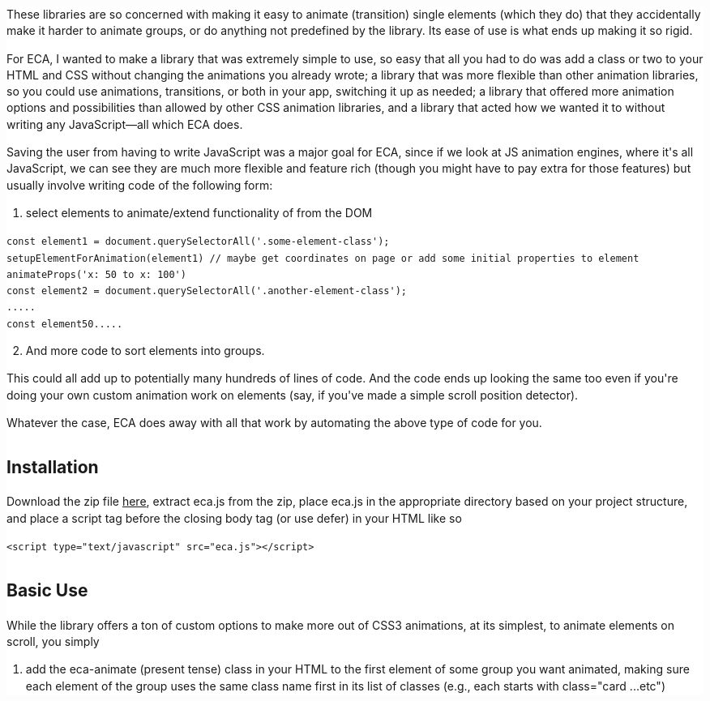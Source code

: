 These libraries are so concerned with making it easy to animate (transition) single elements (which they do) that they accidentally make it harder to animate groups, or do anything 
not predefined by the library. Its ease of use is what ends up making it so rigid. 

For ECA, I wanted to make a library that was extremely simple to use, so easy that all you had to do was add a class or two to your HTML and CSS without changing the animations you already wrote; a library that was more flexible than other animation libraries, so you could use animations, transitions, or both in your app, switching it up as needed; a library that offered more animation options and possibilities than allowed by other CSS animation libraries, and a library that acted how we wanted it to without writing any JavaScript—all which ECA does.

Saving the user from having to write JavaScript was a major goal for ECA, since if we look at JS animation engines, where it's all JavaScript, we can see they are much more flexible and feature rich (though you might have to pay extra for those features) but usually involve writing code 
of the following form: 

1. select elements to animate/extend functionality of from the DOM

```
const element1 = document.querySelectorAll('.some-element-class');
setupElementForAnimation(element1) // maybe get coordinates on page or add some initial properties to element
animateProps('x: 50 to x: 100')  
const element2 = document.querySelectorAll('.another-element-class');
.....
const element50..... 
```

2. And more code to sort elements into groups. 

This could all add up to potentially many hundreds of lines of code. And the code ends up looking the same too even if you're 
doing your own custom animation work on elements (say, if you've made a simple scroll position detector). 

Whatever the case, ECA does away with all that work by automating the above type of code for you. 

## Installation <a name="installation"></a>

Download the zip file <a href="https://github.com/plakich/eca/archive/refs/heads/main.zip">here</a>, extract eca.js from the zip, place eca.js in the appropriate directory based on your project structure, and place a script tag before the closing body tag (or use defer) in your HTML like so

`<script type="text/javascript" src="eca.js"></script>`

## Basic Use <a name="basic-use"></a>

While the library offers a ton of custom options to make more out of CSS3 animations, at its simplest,
to animate elements on scroll, you simply 

1. add the eca-animate (present tense) class in your HTML to the first element of some group you want animated,
making sure each element of the group uses the same class name first in its list of classes (e.g., each starts with class="card ...etc")
